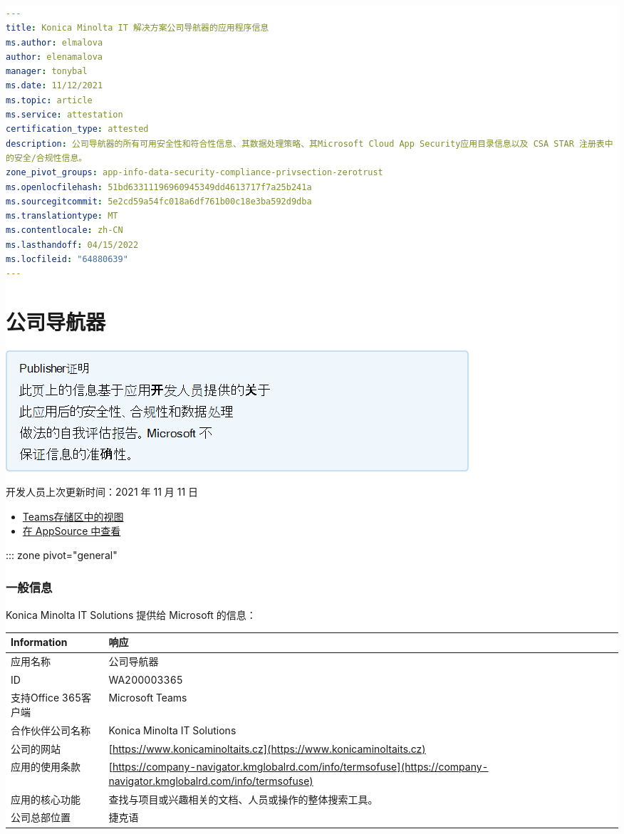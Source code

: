 ```yaml
---
title: Konica Minolta IT 解决方案公司导航器的应用程序信息
ms.author: elmalova
author: elenamalova
manager: tonybal
ms.date: 11/12/2021
ms.topic: article
ms.service: attestation
certification_type: attested
description: 公司导航器的所有可用安全性和符合性信息、其数据处理策略、其Microsoft Cloud App Security应用目录信息以及 CSA STAR 注册表中的安全/合规性信息。
zone_pivot_groups: app-info-data-security-compliance-privsection-zerotrust
ms.openlocfilehash: 51bd63311196960945349dd4613717f7a25b241a
ms.sourcegitcommit: 5e2cd59a54fc018a6df761b00c18e3ba592d9dba
ms.translationtype: MT
ms.contentlocale: zh-CN
ms.lasthandoff: 04/15/2022
ms.locfileid: "64880639"
---
```

# <a name="company-navigator"></a>公司导航器

<p></p>
<img alt="Publisher Attestation: The information on this page is based on a self-assessment report provided by the app developer on the security, compliance, and data handling practices followed by this app. Microsoft makes no guarantees regarding the accuracy of the information." src="../media/attested.png" width="650" />
<p>开发人员上次更新时间：2021 年 11 月 11 日</p>

* <a href="https://teams.microsoft.com/l/app/a75a9d33-76cc-4410-b879-a6ca7d4333cd" target="_blank">Teams存储区中的视图</a>
* <a href="https://appsource.microsoft.com/product/office/WA200003365" target="_blank">在 AppSource 中查看</a>

::: zone pivot="general"

### <a name="general-information"></a>一般信息

Konica Minolta IT Solutions 提供给 Microsoft 的信息：

| **Information** | **响应** |
|:----------------|:-------------|
| 应用名称 | 公司导航器 |
| ID | WA200003365 |
| 支持Office 365客户端 | Microsoft Teams |
| 合作伙伴公司名称 | Konica Minolta IT Solutions |
| 公司的网站 | [https://www.konicaminoltaits.cz](https://www.konicaminoltaits.cz) |
| 应用的使用条款 | [https://company-navigator.kmglobalrd.com/info/termsofuse](https://company-navigator.kmglobalrd.com/info/termsofuse) |
| 应用的核心功能 | 查找与项目或兴趣相关的文档、人员或操作的整体搜索工具。 |
| 公司总部位置 | 捷克语 |